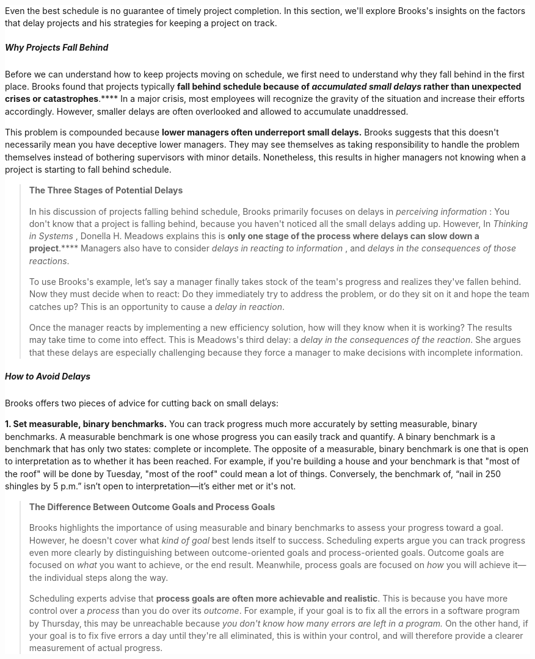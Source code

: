 Even the best schedule is no guarantee of timely project completion. In this section, we'll explore Brooks's insights on the factors that delay projects and his strategies for keeping a project on track.

##### Why Projects Fall Behind

Before we can understand how to keep projects moving on schedule, we first need to understand why they fall behind in the first place. Brooks found that projects typically **fall behind schedule because of _accumulated small delays_ rather than unexpected crises or catastrophes**.**** In a major crisis, most employees will recognize the gravity of the situation and increase their efforts accordingly. However, smaller delays are often overlooked and allowed to accumulate unaddressed.

This problem is compounded because **lower managers often underreport small delays.** Brooks suggests that this doesn't necessarily mean you have deceptive lower managers. They may see themselves as taking responsibility to handle the problem themselves instead of bothering supervisors with minor details. Nonetheless, this results in higher managers not knowing when a project is starting to fall behind schedule.

> **The Three Stages of Potential Delays**
> 
> In his discussion of projects falling behind schedule, Brooks primarily focuses on delays in _perceiving information_ : You don't know that a project is falling behind, because you haven't noticed all the small delays adding up. However, In _Thinking in Systems_ , Donella H. Meadows explains this is **only one stage of the process where delays can slow down a project**.**** Managers also have to consider _delays in reacting to information_ , and _delays in the consequences of those reactions_.
> 
> To use Brooks's example, let’s say a manager finally takes stock of the team's progress and realizes they've fallen behind. Now they must decide when to react: Do they immediately try to address the problem, or do they sit on it and hope the team catches up? This is an opportunity to cause a _delay in reaction_.
> 
> Once the manager reacts by implementing a new efficiency solution, how will they know when it is working? The results may take time to come into effect. This is Meadows's third delay: a _delay in the consequences of the reaction_. She argues that these delays are especially challenging because they force a manager to make decisions with incomplete information.

##### How to Avoid Delays

Brooks offers two pieces of advice for cutting back on small delays:

**1\. Set measurable, binary benchmarks.** You can track progress much more accurately by setting measurable, binary benchmarks. A measurable benchmark is one whose progress you can easily track and quantify. A binary benchmark is a benchmark that has only two states: complete or incomplete. The opposite of a measurable, binary benchmark is one that is open to interpretation as to whether it has been reached. For example, if you're building a house and your benchmark is that "most of the roof" will be done by Tuesday, "most of the roof" could mean a lot of things. Conversely, the benchmark of, “nail in 250 shingles by 5 p.m.” isn’t open to interpretation—it’s either met or it's not.

> **The Difference Between Outcome Goals and Process Goals**
> 
> Brooks highlights the importance of using measurable and binary benchmarks to assess your progress toward a goal. However, he doesn't cover what _kind of goal_ best lends itself to success. Scheduling experts argue you can track progress even more clearly by distinguishing between outcome-oriented goals and process-oriented goals. Outcome goals are focused on _what_ you want to achieve, or the end result. Meanwhile, process goals are focused on _how_ you will achieve it—the individual steps along the way.
> 
> Scheduling experts advise that **process goals are often more achievable and realistic**. This is because you have more control over a _process_ than you do over its _outcome_. For example, if your goal is to fix all the errors in a software program by Thursday, this may be unreachable because _you don't know how many errors are left in a program._ On the other hand, if your goal is to fix five errors a day until they're all eliminated, this is within your control, and will therefore provide a clearer measurement of actual progress.
